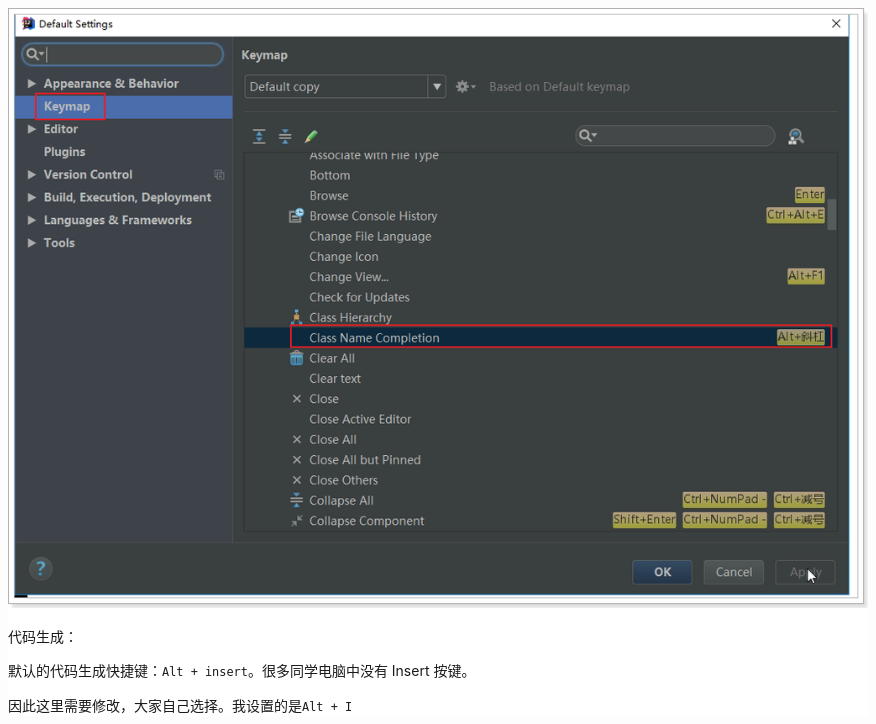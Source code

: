 ![1525752736788](idea快速上手指南/1525752736788.png)

代码生成：

默认的代码生成快捷键：`Alt + insert`。很多同学电脑中没有 Insert 按键。

因此这里需要修改，大家自己选择。我设置的是`Alt + I`
